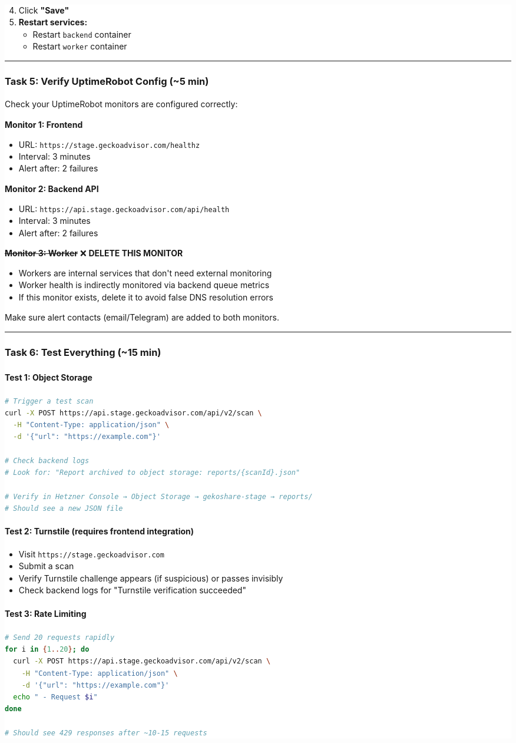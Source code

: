 4. Click **"Save"**
5. **Restart services:**
   - Restart `backend` container
   - Restart `worker` container

---

### **Task 5: Verify UptimeRobot Config** (~5 min)

Check your UptimeRobot monitors are configured correctly:

**Monitor 1: Frontend**
- URL: `https://stage.geckoadvisor.com/healthz`
- Interval: 3 minutes
- Alert after: 2 failures

**Monitor 2: Backend API**
- URL: `https://api.stage.geckoadvisor.com/api/health`
- Interval: 3 minutes
- Alert after: 2 failures

**~~Monitor 3: Worker~~** ❌ **DELETE THIS MONITOR**
- Workers are internal services that don't need external monitoring
- Worker health is indirectly monitored via backend queue metrics
- If this monitor exists, delete it to avoid false DNS resolution errors

Make sure alert contacts (email/Telegram) are added to both monitors.

---

### **Task 6: Test Everything** (~15 min)

#### Test 1: Object Storage
```bash
# Trigger a test scan
curl -X POST https://api.stage.geckoadvisor.com/api/v2/scan \
  -H "Content-Type: application/json" \
  -d '{"url": "https://example.com"}'

# Check backend logs
# Look for: "Report archived to object storage: reports/{scanId}.json"

# Verify in Hetzner Console → Object Storage → gekoshare-stage → reports/
# Should see a new JSON file
```

#### Test 2: Turnstile (requires frontend integration)
- Visit `https://stage.geckoadvisor.com`
- Submit a scan
- Verify Turnstile challenge appears (if suspicious) or passes invisibly
- Check backend logs for "Turnstile verification succeeded"

#### Test 3: Rate Limiting
```bash
# Send 20 requests rapidly
for i in {1..20}; do
  curl -X POST https://api.stage.geckoadvisor.com/api/v2/scan \
    -H "Content-Type: application/json" \
    -d '{"url": "https://example.com"}'
  echo " - Request $i"
done

# Should see 429 responses after ~10-15 requests
```
